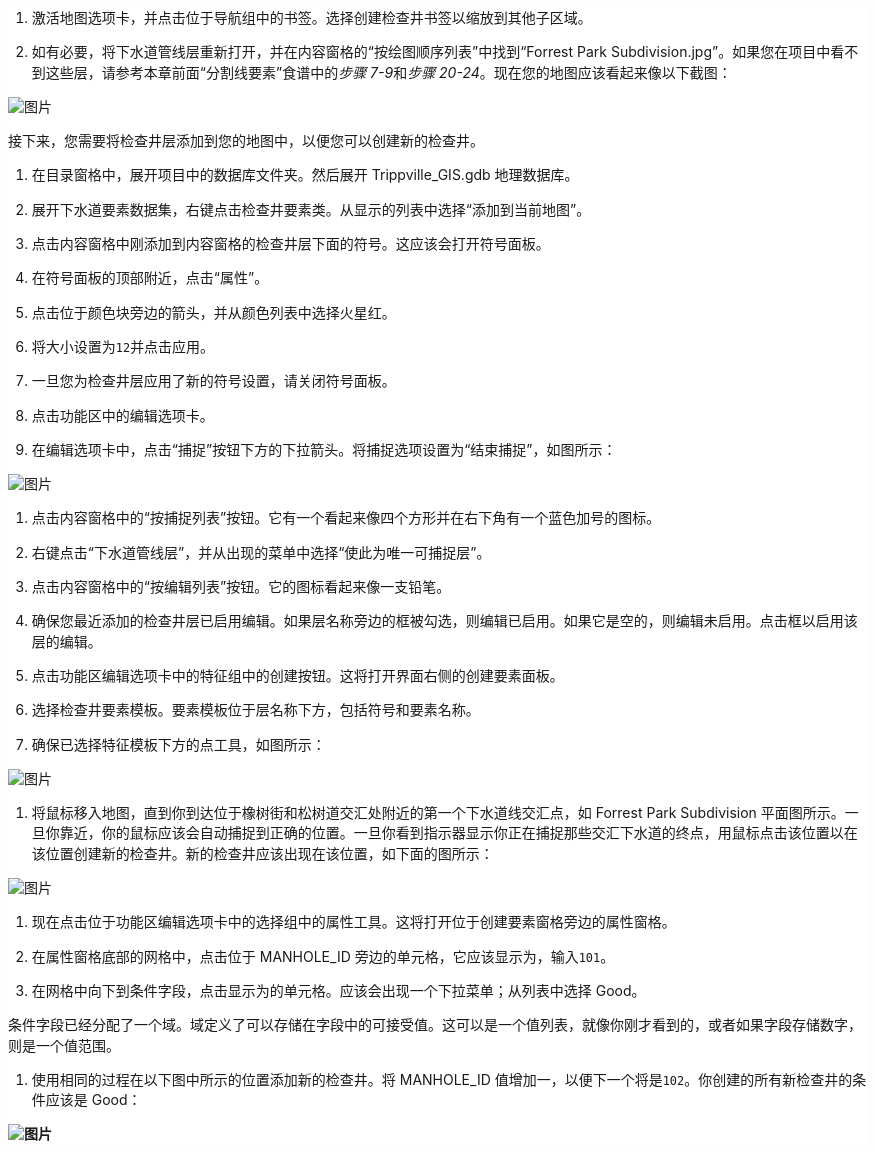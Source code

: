 1.  激活地图选项卡，并点击位于导航组中的书签。选择创建检查井书签以缩放到其他子区域。

1.  如有必要，将下水道管线层重新打开，并在内容窗格的“按绘图顺序列表”中找到“Forrest Park Subdivision.jpg”。如果您在项目中看不到这些层，请参考本章前面“分割线要素”食谱中的*步骤 7-9*和*步骤 20-24*。现在您的地图应该看起来像以下截图：

![图片](img/6abb6cfb-f068-4ca6-8716-5eb9006897ca.png)

接下来，您需要将检查井层添加到您的地图中，以便您可以创建新的检查井。

1.  在目录窗格中，展开项目中的数据库文件夹。然后展开 Trippville_GIS.gdb 地理数据库。

1.  展开下水道要素数据集，右键点击检查井要素类。从显示的列表中选择“添加到当前地图”。

1.  点击内容窗格中刚添加到内容窗格的检查井层下面的符号。这应该会打开符号面板。

1.  在符号面板的顶部附近，点击“属性”。

1.  点击位于颜色块旁边的箭头，并从颜色列表中选择火星红。

1.  将大小设置为`12`并点击应用。

1.  一旦您为检查井层应用了新的符号设置，请关闭符号面板。

1.  点击功能区中的编辑选项卡。

1.  在编辑选项卡中，点击“捕捉”按钮下方的下拉箭头。将捕捉选项设置为“结束捕捉”，如图所示：

![图片](img/64300a4b-9598-4b50-8252-6565a3909114.png)

1.  点击内容窗格中的“按捕捉列表”按钮。它有一个看起来像四个方形并在右下角有一个蓝色加号的图标。

1.  右键点击“下水道管线层”，并从出现的菜单中选择“使此为唯一可捕捉层”。

1.  点击内容窗格中的“按编辑列表”按钮。它的图标看起来像一支铅笔。

1.  确保您最近添加的检查井层已启用编辑。如果层名称旁边的框被勾选，则编辑已启用。如果它是空的，则编辑未启用。点击框以启用该层的编辑。

1.  点击功能区编辑选项卡中的特征组中的创建按钮。这将打开界面右侧的创建要素面板。

1.  选择检查井要素模板。要素模板位于层名称下方，包括符号和要素名称。

1.  确保已选择特征模板下方的点工具，如图所示：

![图片](img/9549ed2e-6508-41ec-9ade-0f78237b01ed.png)

1.  将鼠标移入地图，直到你到达位于橡树街和松树道交汇处附近的第一个下水道线交汇点，如 Forrest Park Subdivision 平面图所示。一旦你靠近，你的鼠标应该会自动捕捉到正确的位置。一旦你看到指示器显示你正在捕捉那些交汇下水道的终点，用鼠标点击该位置以在该位置创建新的检查井。新的检查井应该出现在该位置，如下面的图所示：

![图片](img/ac8bfd74-32d3-4f2e-90fa-0be24e85f036.png)

1.  现在点击位于功能区编辑选项卡中的选择组中的属性工具。这将打开位于创建要素窗格旁边的属性窗格。

1.  在属性窗格底部的网格中，点击位于 MANHOLE_ID 旁边的单元格，它应该显示为<NULL>，输入`101`。

1.  在网格中向下到条件字段，点击显示为<NULL>的单元格。应该会出现一个下拉菜单；从列表中选择 Good。

条件字段已经分配了一个域。域定义了可以存储在字段中的可接受值。这可以是一个值列表，就像你刚才看到的，或者如果字段存储数字，则是一个值范围。

1.  使用相同的过程在以下图中所示的位置添加新的检查井。将 MANHOLE_ID 值增加一，以便下一个将是`102`。你创建的所有新检查井的条件应该是 Good：

**![图片](img/941fb50b-95f4-4526-b9b1-6128d6e1fbbd.png)**
